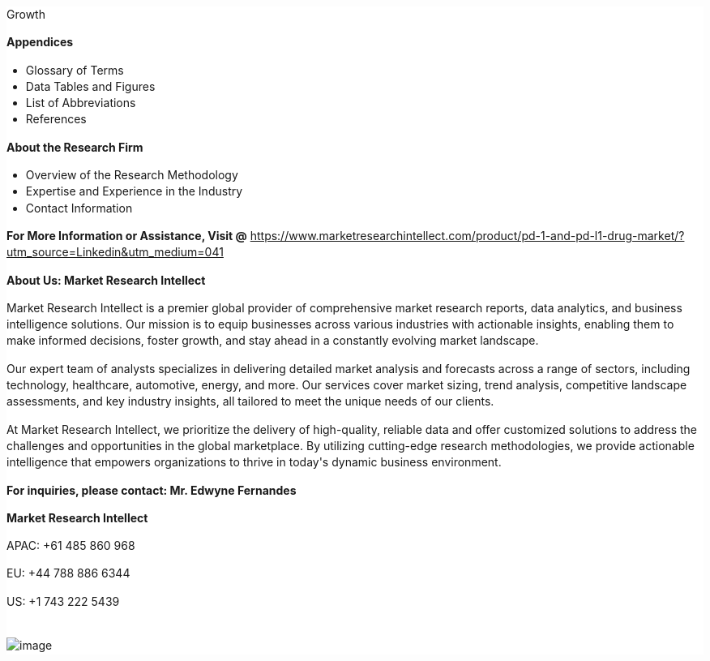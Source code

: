 Growth</li></ul><p><strong>Appendices</strong></p><ul><li>Glossary of Terms</li><li>Data Tables and Figures</li><li>List of Abbreviations</li><li>References</li></ul><p><strong>About the Research Firm</strong></p><ul><li>Overview of the Research Methodology</li><li>Expertise and Experience in the Industry</li><li>Contact Information</li></ul></div><div class="article-main__content" data-test-id="publishing-text-block"><p><span class="font-[700]"><strong>For More Information or Assistance, Visit @</strong>&nbsp;<a href="https://www.marketresearchintellect.com/product/pd-1-and-pd-l1-drug-market/?utm_source=Linkedin&utm_medium=041">https://www.marketresearchintellect.com/product/pd-1-and-pd-l1-drug-market/?utm_source=Linkedin&utm_medium=041</a></span></p><p><strong>About Us: Market Research Intellect</strong></p><p>Market Research Intellect is a premier global provider of comprehensive market research reports, data analytics, and business intelligence solutions. Our mission is to equip businesses across various industries with actionable insights, enabling them to make informed decisions, foster growth, and stay ahead in a constantly evolving market landscape.</p><p>Our expert team of analysts specializes in delivering detailed market analysis and forecasts across a range of sectors, including technology, healthcare, automotive, energy, and more. Our services cover market sizing, trend analysis, competitive landscape assessments, and key industry insights, all tailored to meet the unique needs of our clients.</p><p>At Market Research Intellect, we prioritize the delivery of high-quality, reliable data and offer customized solutions to address the challenges and opportunities in the global marketplace. By utilizing cutting-edge research methodologies, we provide actionable intelligence that empowers organizations to thrive in today's dynamic business environment.</p><p><strong>For inquiries, please contact: Mr. Edwyne Fernandes</strong></p><p><strong>Market Research Intellect</strong></p><p>APAC: +61 485 860 968</p><p>EU: +44 788 886 6344</p><p>US: +1 743 222 5439</p></div><div class="article-main__content" data-test-id="publishing-text-block">&nbsp;</div>
![image](https://github.com/user-attachments/assets/2a7efe13-6e4d-4c9e-aec3-53f74caad631)
